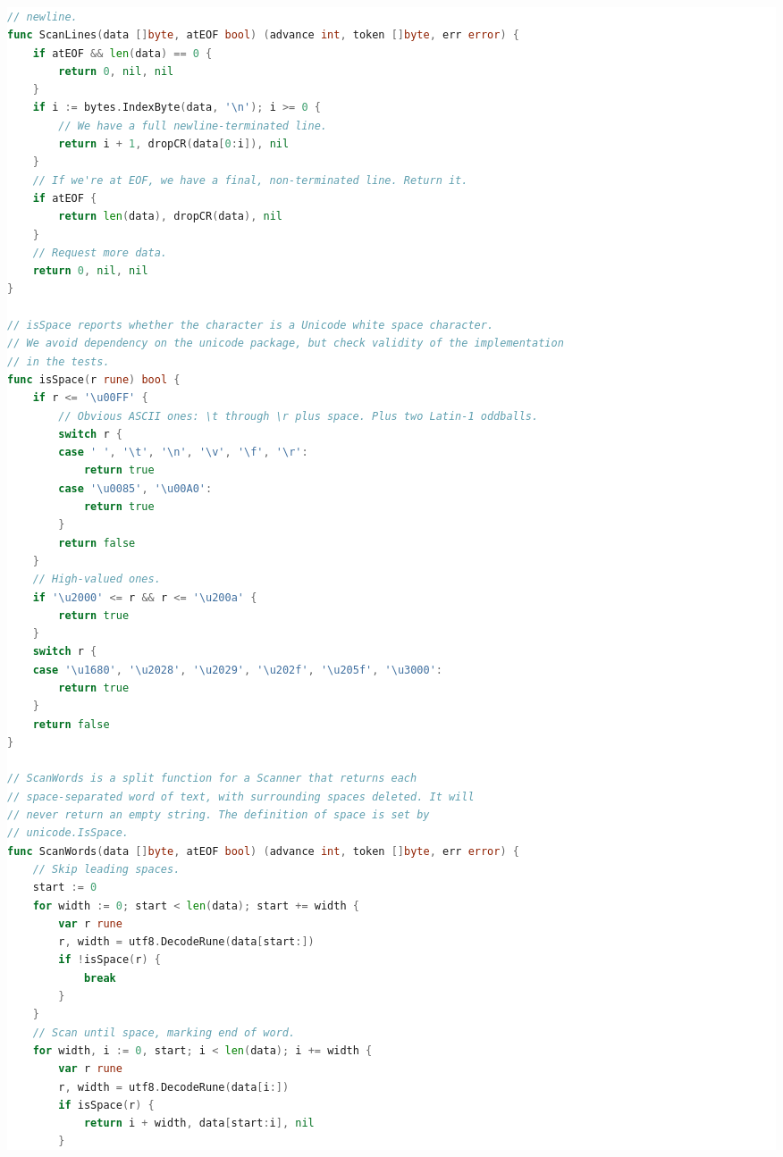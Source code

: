 ```go
// newline.
func ScanLines(data []byte, atEOF bool) (advance int, token []byte, err error) {
	if atEOF && len(data) == 0 {
		return 0, nil, nil
	}
	if i := bytes.IndexByte(data, '\n'); i >= 0 {
		// We have a full newline-terminated line.
		return i + 1, dropCR(data[0:i]), nil
	}
	// If we're at EOF, we have a final, non-terminated line. Return it.
	if atEOF {
		return len(data), dropCR(data), nil
	}
	// Request more data.
	return 0, nil, nil
}

// isSpace reports whether the character is a Unicode white space character.
// We avoid dependency on the unicode package, but check validity of the implementation
// in the tests.
func isSpace(r rune) bool {
	if r <= '\u00FF' {
		// Obvious ASCII ones: \t through \r plus space. Plus two Latin-1 oddballs.
		switch r {
		case ' ', '\t', '\n', '\v', '\f', '\r':
			return true
		case '\u0085', '\u00A0':
			return true
		}
		return false
	}
	// High-valued ones.
	if '\u2000' <= r && r <= '\u200a' {
		return true
	}
	switch r {
	case '\u1680', '\u2028', '\u2029', '\u202f', '\u205f', '\u3000':
		return true
	}
	return false
}

// ScanWords is a split function for a Scanner that returns each
// space-separated word of text, with surrounding spaces deleted. It will
// never return an empty string. The definition of space is set by
// unicode.IsSpace.
func ScanWords(data []byte, atEOF bool) (advance int, token []byte, err error) {
	// Skip leading spaces.
	start := 0
	for width := 0; start < len(data); start += width {
		var r rune
		r, width = utf8.DecodeRune(data[start:])
		if !isSpace(r) {
			break
		}
	}
	// Scan until space, marking end of word.
	for width, i := 0, start; i < len(data); i += width {
		var r rune
		r, width = utf8.DecodeRune(data[i:])
		if isSpace(r) {
			return i + width, data[start:i], nil
		}
```